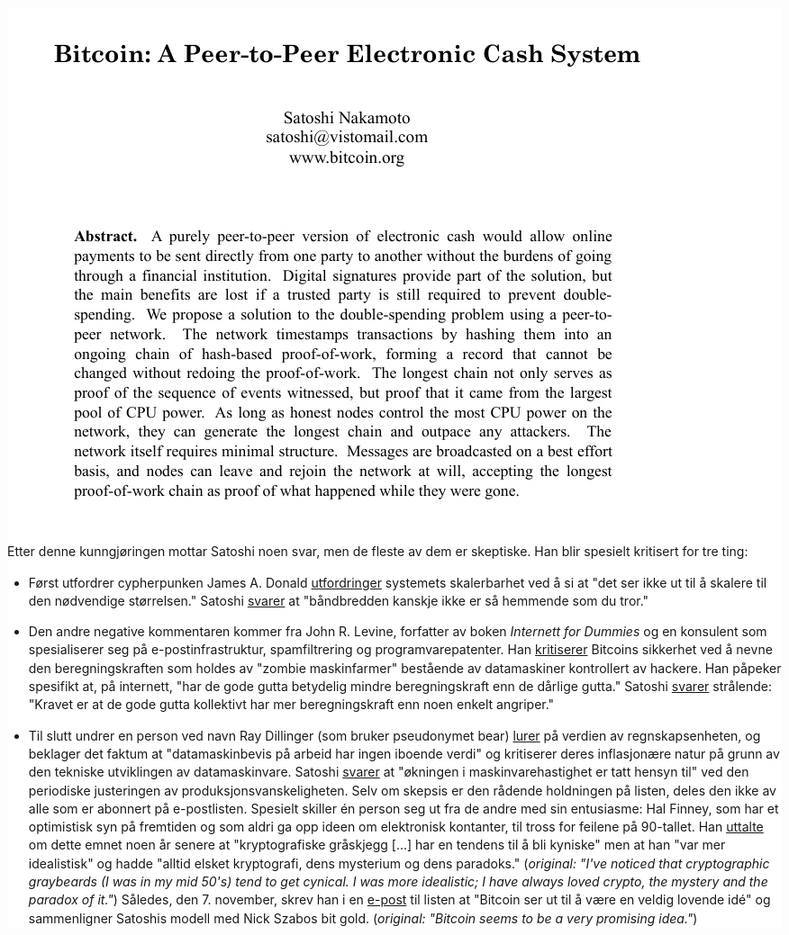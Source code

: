 ![Tittel og sammendrag av den første versjonen av hvitboken (oktober 2008)](assets/en/21.webp)

Etter denne kunngjøringen mottar Satoshi noen svar, men de fleste av dem er skeptiske. Han blir spesielt kritisert for tre ting:

- Først utfordrer cypherpunken James A. Donald [utfordringer](https://www.metzdowd.com/pipermail/cryptography/2008-November/014814.html) systemets skalerbarhet ved å si at "det ser ikke ut til å skalere til den nødvendige størrelsen." Satoshi [svarer](https://www.metzdowd.com/pipermail/cryptography/2008-November/014815.html) at "båndbredden kanskje ikke er så hemmende som du tror."
- Den andre negative kommentaren kommer fra John R. Levine, forfatter av boken _Internett for Dummies_ og en konsulent som spesialiserer seg på e-postinfrastruktur, spamfiltrering og programvarepatenter. Han [kritiserer](https://www.metzdowd.com/pipermail/cryptography/2008-November/014817.html) Bitcoins sikkerhet ved å nevne den beregningskraften som holdes av "zombie maskinfarmer" bestående av datamaskiner kontrollert av hackere. Han påpeker spesifikt at, på internett, "har de gode gutta betydelig mindre beregningskraft enn de dårlige gutta." Satoshi [svarer](https://www.metzdowd.com/pipermail/cryptography/2008-November/014818.html) strålende: "Kravet er at de gode gutta kollektivt har mer beregningskraft enn noen enkelt angriper."

- Til slutt undrer en person ved navn Ray Dillinger (som bruker pseudonymet bear) [lurer](https://www.metzdowd.com/pipermail/cryptography/2008-November/014822.html) på verdien av regnskapsenheten, og beklager det faktum at "datamaskinbevis på arbeid har ingen iboende verdi" og kritiserer deres inflasjonære natur på grunn av den tekniske utviklingen av datamaskinvare. Satoshi [svarer](https://www.metzdowd.com/pipermail/cryptography/2008-November/014831.html) at "økningen i maskinvarehastighet er tatt hensyn til" ved den periodiske justeringen av produksjonsvanskeligheten.
  Selv om skepsis er den rådende holdningen på listen, deles den ikke av alle som er abonnert på e-postlisten. Spesielt skiller én person seg ut fra de andre med sin entusiasme: Hal Finney, som har et optimistisk syn på fremtiden og som aldri ga opp ideen om elektronisk kontanter, til tross for feilene på 90-tallet. Han [uttalte](https://bitcointalk.org/index.php?topic=155054.msg1643833#msg1643833) om dette emnet noen år senere at "kryptografiske gråskjegg [...] har en tendens til å bli kyniske" men at han "var mer idealistisk" og hadde "alltid elsket kryptografi, dens mysterium og dens paradoks." (_original: "I've noticed that cryptographic graybeards (I was in my mid 50's) tend to get cynical. I was more idealistic; I have always loved crypto, the mystery and the paradox of it."_) Således, den 7. november, skrev han i en [e-post](https://www.metzdowd.com/pipermail/cryptography/2008-November/014827.html) til listen at "Bitcoin ser ut til å være en veldig lovende idé" og sammenligner Satoshis modell med Nick Szabos bit gold. (_original: "Bitcoin seems to be a very promising idea."_)
